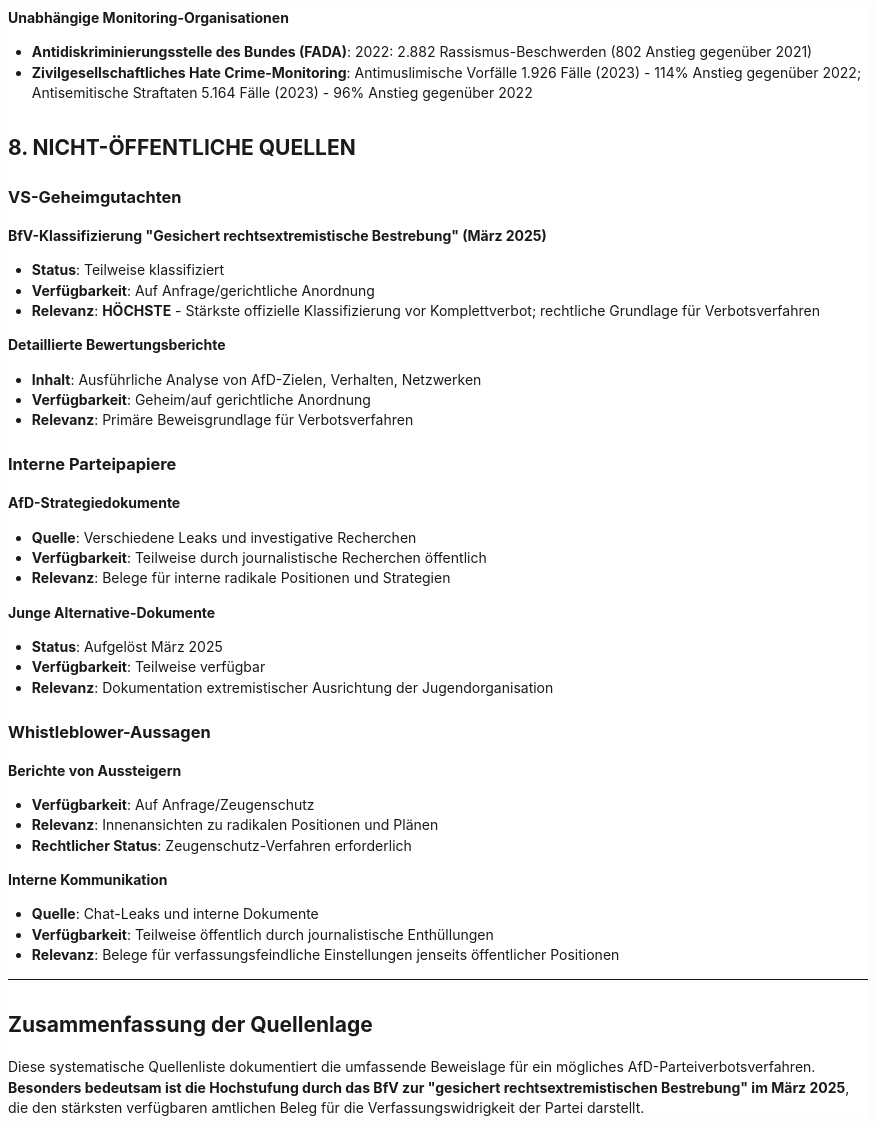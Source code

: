 **Unabhängige Monitoring-Organisationen**
- **Antidiskriminierungsstelle des Bundes (FADA)**: 2022: 2.882 Rassismus-Beschwerden (802 Anstieg gegenüber 2021)
- **Zivilgesellschaftliches Hate Crime-Monitoring**: Antimuslimische Vorfälle 1.926 Fälle (2023) - 114% Anstieg gegenüber 2022; Antisemitische Straftaten 5.164 Fälle (2023) - 96% Anstieg gegenüber 2022

## 8. NICHT-ÖFFENTLICHE QUELLEN

### VS-Geheimgutachten

**BfV-Klassifizierung "Gesichert rechtsextremistische Bestrebung" (März 2025)**
- **Status**: Teilweise klassifiziert
- **Verfügbarkeit**: Auf Anfrage/gerichtliche Anordnung
- **Relevanz**: **HÖCHSTE** - Stärkste offizielle Klassifizierung vor Komplettverbot; rechtliche Grundlage für Verbotsverfahren

**Detaillierte Bewertungsberichte**
- **Inhalt**: Ausführliche Analyse von AfD-Zielen, Verhalten, Netzwerken
- **Verfügbarkeit**: Geheim/auf gerichtliche Anordnung
- **Relevanz**: Primäre Beweisgrundlage für Verbotsverfahren

### Interne Parteipapiere

**AfD-Strategiedokumente**
- **Quelle**: Verschiedene Leaks und investigative Recherchen
- **Verfügbarkeit**: Teilweise durch journalistische Recherchen öffentlich
- **Relevanz**: Belege für interne radikale Positionen und Strategien

**Junge Alternative-Dokumente**
- **Status**: Aufgelöst März 2025
- **Verfügbarkeit**: Teilweise verfügbar
- **Relevanz**: Dokumentation extremistischer Ausrichtung der Jugendorganisation

### Whistleblower-Aussagen

**Berichte von Aussteigern**
- **Verfügbarkeit**: Auf Anfrage/Zeugenschutz
- **Relevanz**: Innenansichten zu radikalen Positionen und Plänen
- **Rechtlicher Status**: Zeugenschutz-Verfahren erforderlich

**Interne Kommunikation**
- **Quelle**: Chat-Leaks und interne Dokumente
- **Verfügbarkeit**: Teilweise öffentlich durch journalistische Enthüllungen
- **Relevanz**: Belege für verfassungsfeindliche Einstellungen jenseits öffentlicher Positionen

---

## Zusammenfassung der Quellenlage

Diese systematische Quellenliste dokumentiert die umfassende Beweislage für ein mögliches AfD-Parteiverbotsverfahren. **Besonders bedeutsam ist die Hochstufung durch das BfV zur "gesichert rechtsextremistischen Bestrebung" im März 2025**, die den stärksten verfügbaren amtlichen Beleg für die Verfassungswidrigkeit der Partei darstellt.
